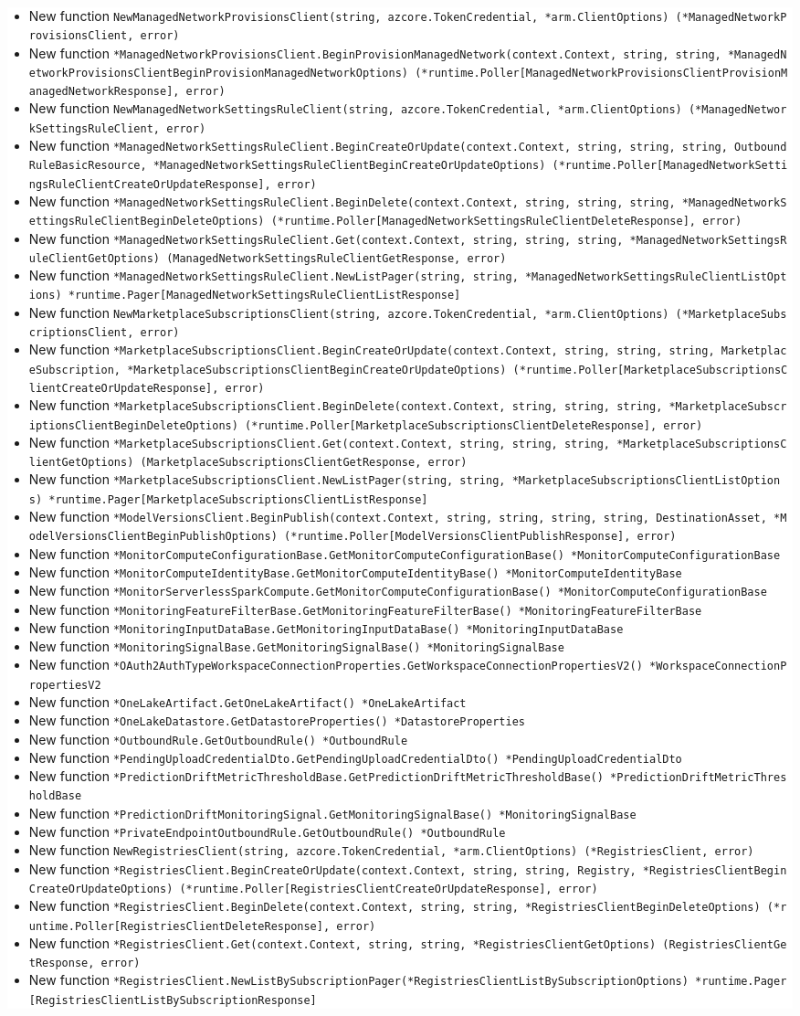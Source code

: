- New function `NewManagedNetworkProvisionsClient(string, azcore.TokenCredential, *arm.ClientOptions) (*ManagedNetworkProvisionsClient, error)`
- New function `*ManagedNetworkProvisionsClient.BeginProvisionManagedNetwork(context.Context, string, string, *ManagedNetworkProvisionsClientBeginProvisionManagedNetworkOptions) (*runtime.Poller[ManagedNetworkProvisionsClientProvisionManagedNetworkResponse], error)`
- New function `NewManagedNetworkSettingsRuleClient(string, azcore.TokenCredential, *arm.ClientOptions) (*ManagedNetworkSettingsRuleClient, error)`
- New function `*ManagedNetworkSettingsRuleClient.BeginCreateOrUpdate(context.Context, string, string, string, OutboundRuleBasicResource, *ManagedNetworkSettingsRuleClientBeginCreateOrUpdateOptions) (*runtime.Poller[ManagedNetworkSettingsRuleClientCreateOrUpdateResponse], error)`
- New function `*ManagedNetworkSettingsRuleClient.BeginDelete(context.Context, string, string, string, *ManagedNetworkSettingsRuleClientBeginDeleteOptions) (*runtime.Poller[ManagedNetworkSettingsRuleClientDeleteResponse], error)`
- New function `*ManagedNetworkSettingsRuleClient.Get(context.Context, string, string, string, *ManagedNetworkSettingsRuleClientGetOptions) (ManagedNetworkSettingsRuleClientGetResponse, error)`
- New function `*ManagedNetworkSettingsRuleClient.NewListPager(string, string, *ManagedNetworkSettingsRuleClientListOptions) *runtime.Pager[ManagedNetworkSettingsRuleClientListResponse]`
- New function `NewMarketplaceSubscriptionsClient(string, azcore.TokenCredential, *arm.ClientOptions) (*MarketplaceSubscriptionsClient, error)`
- New function `*MarketplaceSubscriptionsClient.BeginCreateOrUpdate(context.Context, string, string, string, MarketplaceSubscription, *MarketplaceSubscriptionsClientBeginCreateOrUpdateOptions) (*runtime.Poller[MarketplaceSubscriptionsClientCreateOrUpdateResponse], error)`
- New function `*MarketplaceSubscriptionsClient.BeginDelete(context.Context, string, string, string, *MarketplaceSubscriptionsClientBeginDeleteOptions) (*runtime.Poller[MarketplaceSubscriptionsClientDeleteResponse], error)`
- New function `*MarketplaceSubscriptionsClient.Get(context.Context, string, string, string, *MarketplaceSubscriptionsClientGetOptions) (MarketplaceSubscriptionsClientGetResponse, error)`
- New function `*MarketplaceSubscriptionsClient.NewListPager(string, string, *MarketplaceSubscriptionsClientListOptions) *runtime.Pager[MarketplaceSubscriptionsClientListResponse]`
- New function `*ModelVersionsClient.BeginPublish(context.Context, string, string, string, string, DestinationAsset, *ModelVersionsClientBeginPublishOptions) (*runtime.Poller[ModelVersionsClientPublishResponse], error)`
- New function `*MonitorComputeConfigurationBase.GetMonitorComputeConfigurationBase() *MonitorComputeConfigurationBase`
- New function `*MonitorComputeIdentityBase.GetMonitorComputeIdentityBase() *MonitorComputeIdentityBase`
- New function `*MonitorServerlessSparkCompute.GetMonitorComputeConfigurationBase() *MonitorComputeConfigurationBase`
- New function `*MonitoringFeatureFilterBase.GetMonitoringFeatureFilterBase() *MonitoringFeatureFilterBase`
- New function `*MonitoringInputDataBase.GetMonitoringInputDataBase() *MonitoringInputDataBase`
- New function `*MonitoringSignalBase.GetMonitoringSignalBase() *MonitoringSignalBase`
- New function `*OAuth2AuthTypeWorkspaceConnectionProperties.GetWorkspaceConnectionPropertiesV2() *WorkspaceConnectionPropertiesV2`
- New function `*OneLakeArtifact.GetOneLakeArtifact() *OneLakeArtifact`
- New function `*OneLakeDatastore.GetDatastoreProperties() *DatastoreProperties`
- New function `*OutboundRule.GetOutboundRule() *OutboundRule`
- New function `*PendingUploadCredentialDto.GetPendingUploadCredentialDto() *PendingUploadCredentialDto`
- New function `*PredictionDriftMetricThresholdBase.GetPredictionDriftMetricThresholdBase() *PredictionDriftMetricThresholdBase`
- New function `*PredictionDriftMonitoringSignal.GetMonitoringSignalBase() *MonitoringSignalBase`
- New function `*PrivateEndpointOutboundRule.GetOutboundRule() *OutboundRule`
- New function `NewRegistriesClient(string, azcore.TokenCredential, *arm.ClientOptions) (*RegistriesClient, error)`
- New function `*RegistriesClient.BeginCreateOrUpdate(context.Context, string, string, Registry, *RegistriesClientBeginCreateOrUpdateOptions) (*runtime.Poller[RegistriesClientCreateOrUpdateResponse], error)`
- New function `*RegistriesClient.BeginDelete(context.Context, string, string, *RegistriesClientBeginDeleteOptions) (*runtime.Poller[RegistriesClientDeleteResponse], error)`
- New function `*RegistriesClient.Get(context.Context, string, string, *RegistriesClientGetOptions) (RegistriesClientGetResponse, error)`
- New function `*RegistriesClient.NewListBySubscriptionPager(*RegistriesClientListBySubscriptionOptions) *runtime.Pager[RegistriesClientListBySubscriptionResponse]`